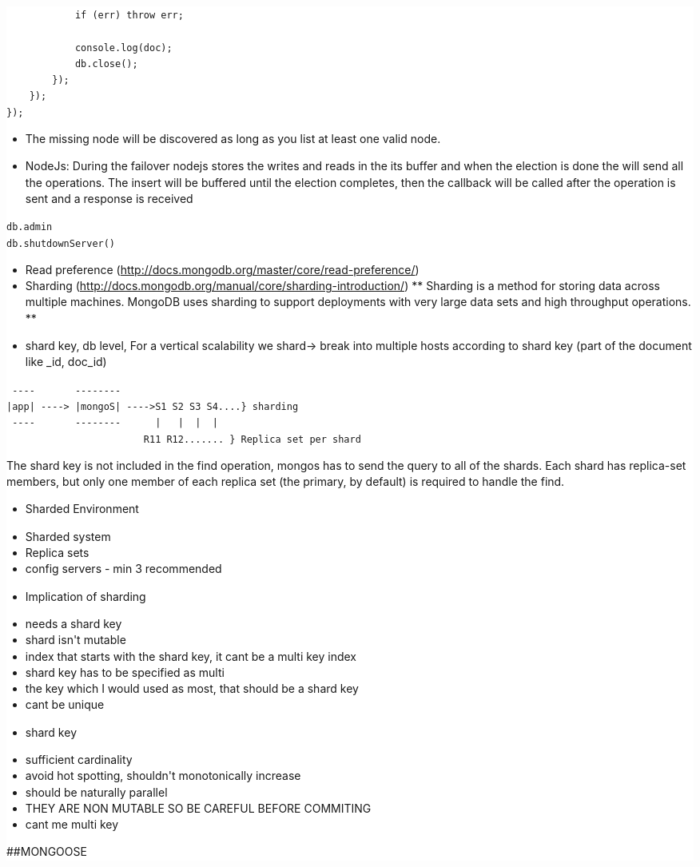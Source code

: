 ```
            if (err) throw err;

            console.log(doc);
            db.close();
        });
    });
});
```
 * The missing node will be discovered as long as you list at least one valid node.
 
- NodeJs: During the failover nodejs stores the writes and reads in the its buffer and when the election is done the will send all the operations. The insert will be buffered until the election completes, then the callback will be called after the operation is sent and a response is received
```
db.admin
db.shutdownServer()
```
- Read preference (http://docs.mongodb.org/master/core/read-preference/)
- Sharding (http://docs.mongodb.org/manual/core/sharding-introduction/)
** Sharding is a method for storing data across multiple machines. MongoDB uses sharding to support deployments with very large data sets and high throughput operations. **
 * shard key, db level, For a vertical scalability we shard-> break into multiple hosts according to shard key (part of the document like _id, doc_id)
```
 ----       --------
|app| ----> |mongoS| ---->S1 S2 S3 S4....} sharding
 ----       --------      |   |  |  |
                        R11 R12....... } Replica set per shard
```
 The shard key is not included in the find operation, mongos has to send the query to all of the shards. Each shard has replica-set members, but only one member of each replica set (the primary, by default) is required to handle the find.
- Sharded Environment
 * Sharded system
 * Replica sets
 * config servers - min 3 recommended
- Implication of sharding
 * needs a shard key
 * shard isn't mutable
 * index that starts with the shard key, it cant be a multi key index
 * shard key has to be specified as multi
 * the key which I would used as most, that should be a shard key
 * cant be unique
 
- shard key 
 * sufficient cardinality 
 * avoid hot spotting, shouldn't monotonically increase
 * should be naturally parallel
 * THEY ARE NON MUTABLE SO BE CAREFUL BEFORE COMMITING 
 * cant me multi key
 
##MONGOOSE
